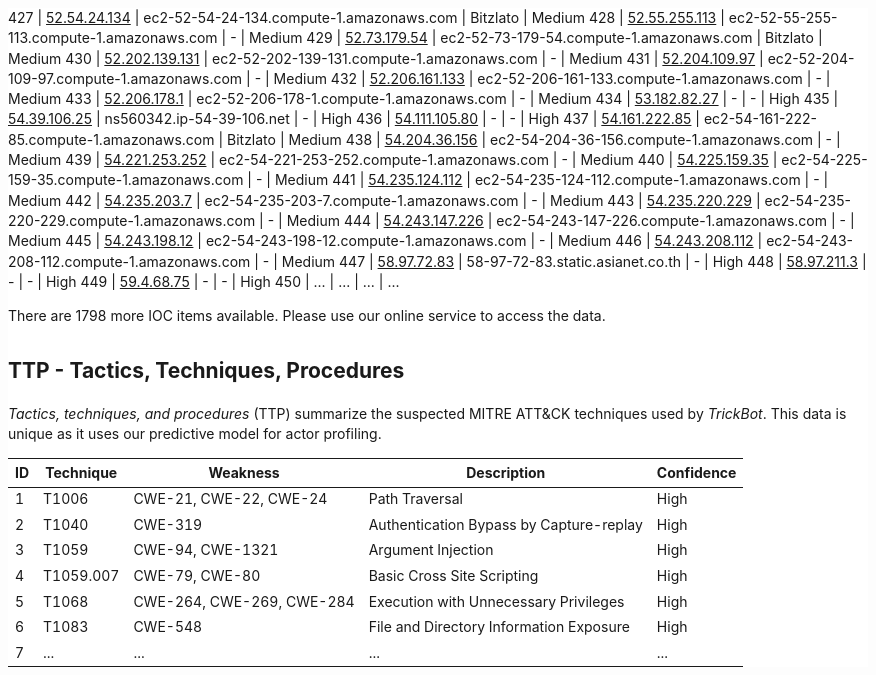 427 | [52.54.24.134](https://vuldb.com/?ip.52.54.24.134) | ec2-52-54-24-134.compute-1.amazonaws.com | Bitzlato | Medium
428 | [52.55.255.113](https://vuldb.com/?ip.52.55.255.113) | ec2-52-55-255-113.compute-1.amazonaws.com | - | Medium
429 | [52.73.179.54](https://vuldb.com/?ip.52.73.179.54) | ec2-52-73-179-54.compute-1.amazonaws.com | Bitzlato | Medium
430 | [52.202.139.131](https://vuldb.com/?ip.52.202.139.131) | ec2-52-202-139-131.compute-1.amazonaws.com | - | Medium
431 | [52.204.109.97](https://vuldb.com/?ip.52.204.109.97) | ec2-52-204-109-97.compute-1.amazonaws.com | - | Medium
432 | [52.206.161.133](https://vuldb.com/?ip.52.206.161.133) | ec2-52-206-161-133.compute-1.amazonaws.com | - | Medium
433 | [52.206.178.1](https://vuldb.com/?ip.52.206.178.1) | ec2-52-206-178-1.compute-1.amazonaws.com | - | Medium
434 | [53.182.82.27](https://vuldb.com/?ip.53.182.82.27) | - | - | High
435 | [54.39.106.25](https://vuldb.com/?ip.54.39.106.25) | ns560342.ip-54-39-106.net | - | High
436 | [54.111.105.80](https://vuldb.com/?ip.54.111.105.80) | - | - | High
437 | [54.161.222.85](https://vuldb.com/?ip.54.161.222.85) | ec2-54-161-222-85.compute-1.amazonaws.com | Bitzlato | Medium
438 | [54.204.36.156](https://vuldb.com/?ip.54.204.36.156) | ec2-54-204-36-156.compute-1.amazonaws.com | - | Medium
439 | [54.221.253.252](https://vuldb.com/?ip.54.221.253.252) | ec2-54-221-253-252.compute-1.amazonaws.com | - | Medium
440 | [54.225.159.35](https://vuldb.com/?ip.54.225.159.35) | ec2-54-225-159-35.compute-1.amazonaws.com | - | Medium
441 | [54.235.124.112](https://vuldb.com/?ip.54.235.124.112) | ec2-54-235-124-112.compute-1.amazonaws.com | - | Medium
442 | [54.235.203.7](https://vuldb.com/?ip.54.235.203.7) | ec2-54-235-203-7.compute-1.amazonaws.com | - | Medium
443 | [54.235.220.229](https://vuldb.com/?ip.54.235.220.229) | ec2-54-235-220-229.compute-1.amazonaws.com | - | Medium
444 | [54.243.147.226](https://vuldb.com/?ip.54.243.147.226) | ec2-54-243-147-226.compute-1.amazonaws.com | - | Medium
445 | [54.243.198.12](https://vuldb.com/?ip.54.243.198.12) | ec2-54-243-198-12.compute-1.amazonaws.com | - | Medium
446 | [54.243.208.112](https://vuldb.com/?ip.54.243.208.112) | ec2-54-243-208-112.compute-1.amazonaws.com | - | Medium
447 | [58.97.72.83](https://vuldb.com/?ip.58.97.72.83) | 58-97-72-83.static.asianet.co.th | - | High
448 | [58.97.211.3](https://vuldb.com/?ip.58.97.211.3) | - | - | High
449 | [59.4.68.75](https://vuldb.com/?ip.59.4.68.75) | - | - | High
450 | ... | ... | ... | ...

There are 1798 more IOC items available. Please use our online service to access the data.

## TTP - Tactics, Techniques, Procedures

_Tactics, techniques, and procedures_ (TTP) summarize the suspected MITRE ATT&CK techniques used by _TrickBot_. This data is unique as it uses our predictive model for actor profiling.

ID | Technique | Weakness | Description | Confidence
-- | --------- | -------- | ----------- | ----------
1 | T1006 | CWE-21, CWE-22, CWE-24 | Path Traversal | High
2 | T1040 | CWE-319 | Authentication Bypass by Capture-replay | High
3 | T1059 | CWE-94, CWE-1321 | Argument Injection | High
4 | T1059.007 | CWE-79, CWE-80 | Basic Cross Site Scripting | High
5 | T1068 | CWE-264, CWE-269, CWE-284 | Execution with Unnecessary Privileges | High
6 | T1083 | CWE-548 | File and Directory Information Exposure | High
7 | ... | ... | ... | ...
